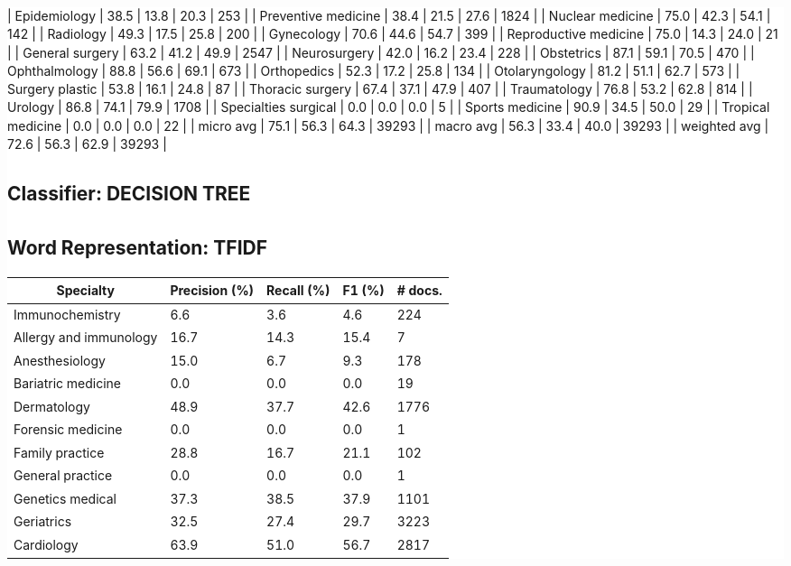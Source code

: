 | Epidemiology | 38.5 | 13.8 | 20.3 | 253 |
| Preventive medicine | 38.4 | 21.5 | 27.6 | 1824 |
| Nuclear medicine | 75.0 | 42.3 | 54.1 | 142 |
| Radiology | 49.3 | 17.5 | 25.8 | 200 |
| Gynecology | 70.6 | 44.6 | 54.7 | 399 |
| Reproductive medicine | 75.0 | 14.3 | 24.0 | 21 |
| General surgery | 63.2 | 41.2 | 49.9 | 2547 |
| Neurosurgery | 42.0 | 16.2 | 23.4 | 228 |
| Obstetrics | 87.1 | 59.1 | 70.5 | 470 |
| Ophthalmology | 88.8 | 56.6 | 69.1 | 673 |
| Orthopedics | 52.3 | 17.2 | 25.8 | 134 |
| Otolaryngology | 81.2 | 51.1 | 62.7 | 573 |
| Surgery plastic | 53.8 | 16.1 | 24.8 | 87 |
| Thoracic surgery | 67.4 | 37.1 | 47.9 | 407 |
| Traumatology | 76.8 | 53.2 | 62.8 | 814 |
| Urology | 86.8 | 74.1 | 79.9 | 1708 |
| Specialties surgical | 0.0 | 0.0 | 0.0 | 5 |
| Sports medicine | 90.9 | 34.5 | 50.0 | 29 |
| Tropical medicine | 0.0 | 0.0 | 0.0 | 22 |
| micro avg | 75.1 | 56.3 | 64.3 | 39293 |
| macro avg | 56.3 | 33.4 | 40.0 | 39293 |
| weighted avg | 72.6 | 56.3 | 62.9 | 39293 |

## Classifier:  DECISION TREE
## Word Representation: TFIDF

| Specialty | Precision (%) | Recall (%) | F1 (%) | # docs. |
| --- | --- | --- | --- | --- |
| Immunochemistry | 6.6 | 3.6 | 4.6 | 224 |
| Allergy and immunology | 16.7 | 14.3 | 15.4 | 7 |
| Anesthesiology | 15.0 | 6.7 | 9.3 | 178 |
| Bariatric medicine | 0.0 | 0.0 | 0.0 | 19 |
| Dermatology | 48.9 | 37.7 | 42.6 | 1776 |
| Forensic medicine | 0.0 | 0.0 | 0.0 | 1 |
| Family practice | 28.8 | 16.7 | 21.1 | 102 |
| General practice | 0.0 | 0.0 | 0.0 | 1 |
| Genetics medical | 37.3 | 38.5 | 37.9 | 1101 |
| Geriatrics | 32.5 | 27.4 | 29.7 | 3223 |
| Cardiology | 63.9 | 51.0 | 56.7 | 2817 |